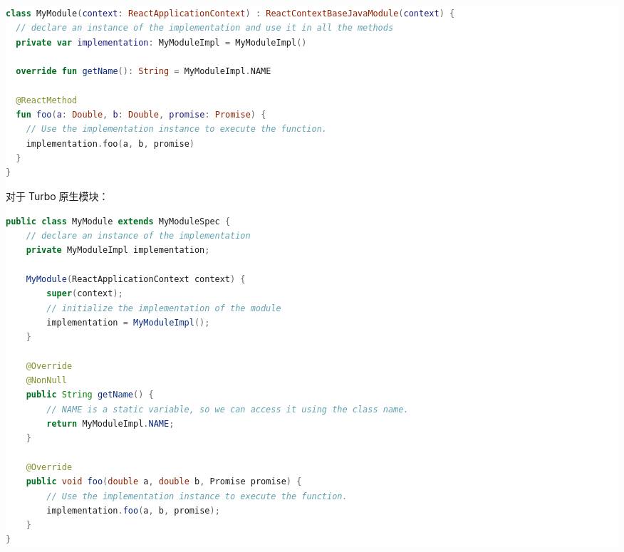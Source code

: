 </TabItem>
<TabItem value="kotlin">

```kotlin title="Native Module using the Impl module"
class MyModule(context: ReactApplicationContext) : ReactContextBaseJavaModule(context) {
  // declare an instance of the implementation and use it in all the methods
  private var implementation: MyModuleImpl = MyModuleImpl()

  override fun getName(): String = MyModuleImpl.NAME

  @ReactMethod
  fun foo(a: Double, b: Double, promise: Promise) {
    // Use the implementation instance to execute the function.
    implementation.foo(a, b, promise)
  }
}
```

</TabItem>
</Tabs>

对于 Turbo 原生模块：

<Tabs groupId="android-language" queryString defaultValue={constants.defaultAndroidLanguage} values={constants.androidLanguages}>
<TabItem value="java">

```java title="TurboModule using the Impl module"
public class MyModule extends MyModuleSpec {
    // declare an instance of the implementation
    private MyModuleImpl implementation;

    MyModule(ReactApplicationContext context) {
        super(context);
        // initialize the implementation of the module
        implementation = MyModuleImpl();
    }

    @Override
    @NonNull
    public String getName() {
        // NAME is a static variable, so we can access it using the class name.
        return MyModuleImpl.NAME;
    }

    @Override
    public void foo(double a, double b, Promise promise) {
        // Use the implementation instance to execute the function.
        implementation.foo(a, b, promise);
    }
}
```

</TabItem>
<TabItem value="kotlin">
